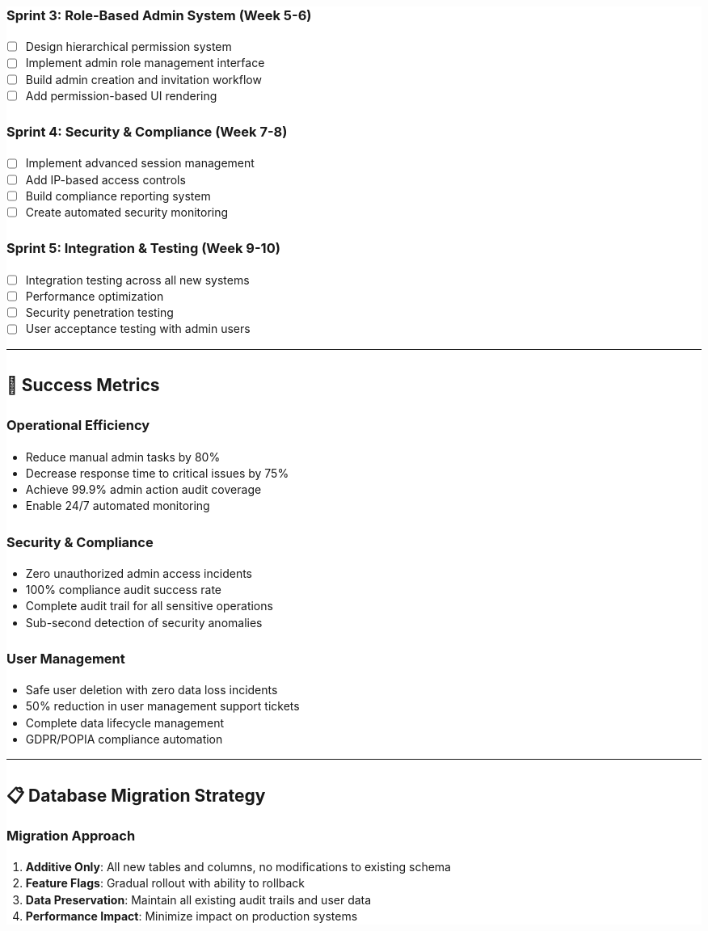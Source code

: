### **Sprint 3: Role-Based Admin System** (Week 5-6)
- [ ] Design hierarchical permission system
- [ ] Implement admin role management interface
- [ ] Build admin creation and invitation workflow
- [ ] Add permission-based UI rendering

### **Sprint 4: Security & Compliance** (Week 7-8)
- [ ] Implement advanced session management
- [ ] Add IP-based access controls
- [ ] Build compliance reporting system
- [ ] Create automated security monitoring

### **Sprint 5: Integration & Testing** (Week 9-10)
- [ ] Integration testing across all new systems
- [ ] Performance optimization
- [ ] Security penetration testing
- [ ] User acceptance testing with admin users

---

## 🎯 Success Metrics

### **Operational Efficiency**
- Reduce manual admin tasks by 80%
- Decrease response time to critical issues by 75%
- Achieve 99.9% admin action audit coverage
- Enable 24/7 automated monitoring

### **Security & Compliance**
- Zero unauthorized admin access incidents
- 100% compliance audit success rate
- Complete audit trail for all sensitive operations
- Sub-second detection of security anomalies

### **User Management**
- Safe user deletion with zero data loss incidents
- 50% reduction in user management support tickets
- Complete data lifecycle management
- GDPR/POPIA compliance automation

---

## 📋 Database Migration Strategy

### **Migration Approach**
1. **Additive Only**: All new tables and columns, no modifications to existing schema
2. **Feature Flags**: Gradual rollout with ability to rollback
3. **Data Preservation**: Maintain all existing audit trails and user data
4. **Performance Impact**: Minimize impact on production systems
